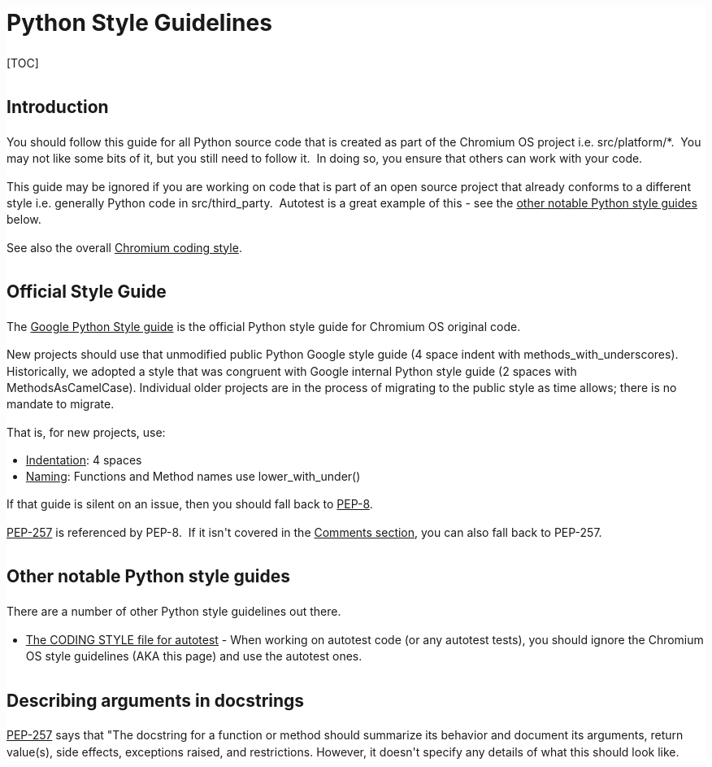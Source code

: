 # Python Style Guidelines

[TOC]

## Introduction

You should follow this guide for all Python source code that is created as part
of the Chromium OS project i.e. src/platform/\*.  You may not like some bits of
it, but you still need to follow it.  In doing so, you ensure that others can
work with your code.

This guide may be ignored if you are working on code that is part of an open
source project that already conforms to a different style i.e. generally Python
code in src/third\_party.  Autotest is a great example of this - see the [other
notable Python style guides](#Other-notable-Python-style-guides) below.

See also the overall [Chromium coding style].

## Official Style Guide

The [Google Python Style guide] is the official Python style guide for
Chromium OS original code.

New projects should use that unmodified public Python Google style guide
(4 space indent with methods\_with\_underscores). Historically, we adopted a
style that was congruent with Google internal Python style guide (2 spaces with
MethodsAsCamelCase). Individual older projects are in the process of migrating
to the public style as time allows; there is no mandate to migrate.

That is, for new projects, use:

*   [Indentation]: 4 spaces
*   [Naming]: Functions and Method names use lower\_with\_under()

If that guide is silent on an issue, then you should fall back to [PEP-8].

[PEP-257] is referenced by PEP-8.  If it isn't covered in the
[Comments section], you can also fall back to PEP-257.

## Other notable Python style guides

There are a number of other Python style guidelines out there.

*   [The CODING STYLE file for autotest] - When working on autotest code (or
    any autotest tests), you should ignore the Chromium OS style guidelines
    (AKA this page) and use the autotest ones.

## Describing arguments in docstrings

[PEP-257] says that "The docstring for a function or method should summarize
its behavior and document its arguments, return value(s), side effects,
exceptions raised, and restrictions. However, it doesn't specify any details of
what this should look like.


[Chromium coding style]: https://chromium.googlesource.com/chromium/src/+/master/styleguide/styleguide.md
[Google Python Style guide]: https://github.com/google/styleguide/blob/gh-pages/pyguide.md
[Indentation]: https://github.com/google/styleguide/blob/gh-pages/pyguide.md#s3.4-indentation
[Naming]: https://github.com/google/styleguide/blob/gh-pages/pyguide.md#316-naming
[PEP-8]: https://www.python.org/dev/peps/pep-0008/
[Comments section]: https://github.com/google/styleguide/blob/gh-pages/pyguide.md#38-comments-and-docstrings
[The CODING STYLE file for autotest]: https://chromium.googlesource.com/chromiumos/third_party/autotest/+/master/docs/coding-style.md
[reasonable syntax for arguments and return values]: https://github.com/google/styleguide/blob/gh-pages/pyguide.md#38-comments-and-docstrings
[section on imports in the Google Style Guide]: https://github.com/google/styleguide/blob/gh-pages/pyguide.md#313-imports-formatting
[PEP-8]: https://www.python.org/dev/peps/pep-0008/
[PEP-257]: https://www.python.org/dev/peps/pep-0257/
[PEP-328]: https://www.python.org/dev/peps/pep-0328/
[Google style guide]: https://github.com/google/styleguide/blob/gh-pages/pyguide.md#310-strings
[Google style guide]: https://github.com/google/styleguide/blob/gh-pages/pyguide.md#312-todo-comments
[mock]: https://docs.python.org/3/library/unittest.mock.html
[pymox]: https://code.google.com/p/pymox/wiki/MoxDocumentation
[unittest]: https://docs.python.org/library/unittest.html
[Pylint]: https://github.com/PyCQA/pylint